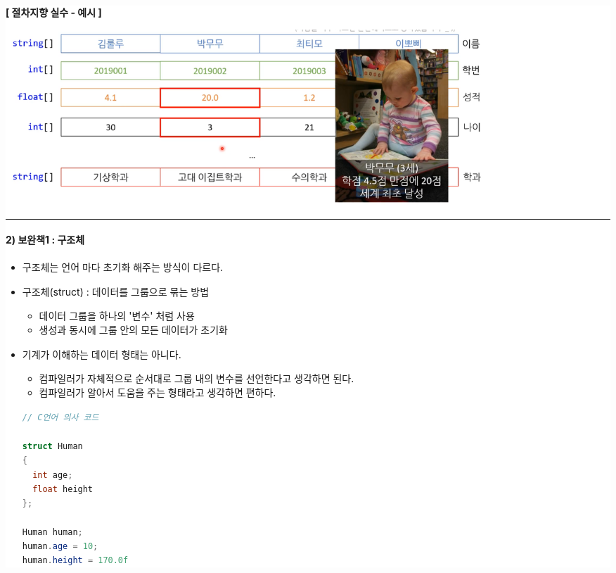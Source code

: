 
**[ 절차지향 실수 - 예시 ]**

<img src="./assets/image-20230713123445764.png" alt="image-20230713123445764" style="zoom:67%;" />

---





#### 2) 보완책1 : 구조체 

* 구조체는 언어 마다 초기화 해주는 방식이 다르다.

* 구조체(struct) : 데이터를 그룹으로 묶는 방법

  * 데이터 그룹을 하나의 '변수' 처럼 사용
  * 생성과 동시에 그룹 안의 모든 데이터가 초기화

* 기계가 이해하는 데이터 형태는 아니다.

  * 컴파일러가 자체적으로 순서대로 그룹 내의 변수를 선언한다고 생각하면 된다.
  * 컴파일러가 알아서 도움을 주는 형태라고 생각하면 편하다.

  ```cs
  // C언어 의사 코드
  
  struct Human
  {
  	int age;
  	float height
  };
  
  Human human;
  human.age = 10;
  human.height = 170.0f
  ```

  



